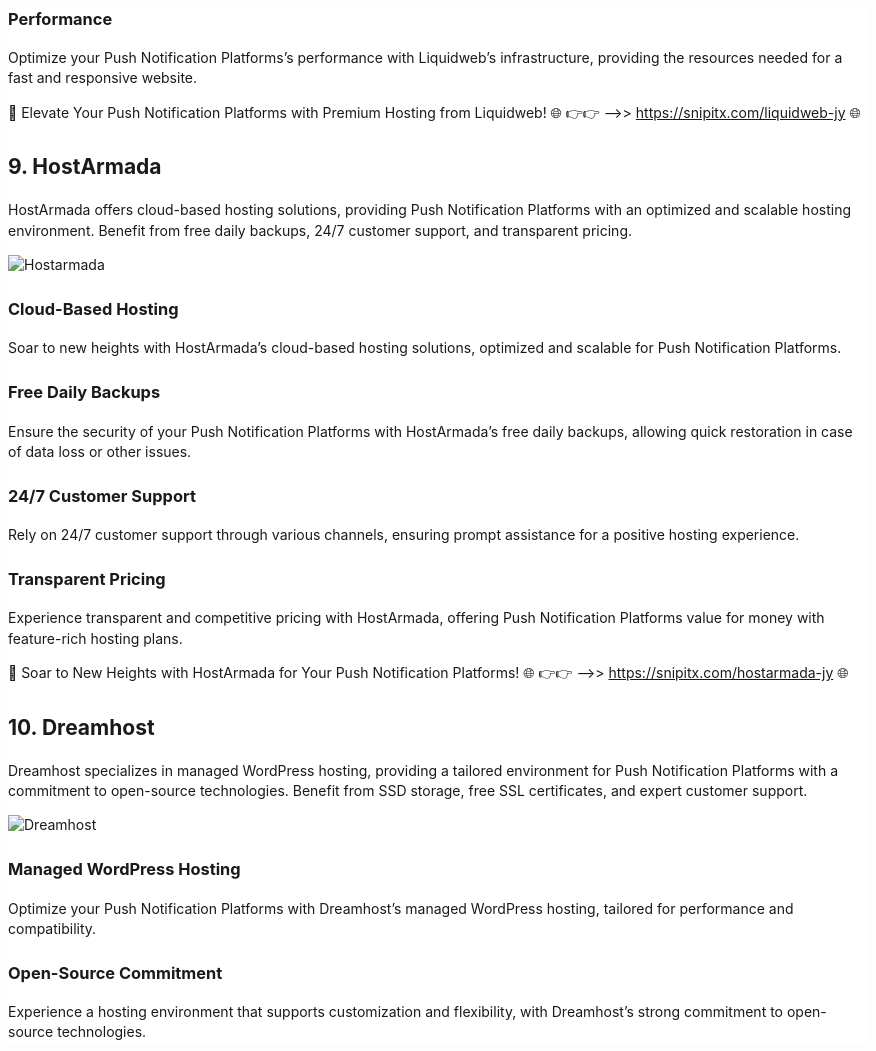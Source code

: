 ### Performance
Optimize your Push Notification Platforms’s performance with Liquidweb’s infrastructure, providing the resources needed for a fast and responsive website.

🚀 Elevate Your Push Notification Platforms with Premium Hosting from Liquidweb! 🌐
👉👉 -->> https://snipitx.com/liquidweb-jy 🌐

## 9. HostArmada

HostArmada offers cloud-based hosting solutions, providing Push Notification Platforms with an optimized and scalable hosting environment. Benefit from free daily backups, 24/7 customer support, and transparent pricing.

![Hostarmada](https://i.imgur.com/KFbdf3o.jpeg "Hostarmada Hosting")

### Cloud-Based Hosting
Soar to new heights with HostArmada’s cloud-based hosting solutions, optimized and scalable for Push Notification Platforms.

### Free Daily Backups
Ensure the security of your Push Notification Platforms with HostArmada’s free daily backups, allowing quick restoration in case of data loss or other issues.

### 24/7 Customer Support
Rely on 24/7 customer support through various channels, ensuring prompt assistance for a positive hosting experience.

### Transparent Pricing
Experience transparent and competitive pricing with HostArmada, offering Push Notification Platforms value for money with feature-rich hosting plans.

🚀 Soar to New Heights with HostArmada for Your Push Notification Platforms! 🌐
👉👉 -->> https://snipitx.com/hostarmada-jy 🌐

## 10. Dreamhost

Dreamhost specializes in managed WordPress hosting, providing a tailored environment for Push Notification Platforms with a commitment to open-source technologies. Benefit from SSD storage, free SSL certificates, and expert customer support.

![Dreamhost](https://i.imgur.com/rXIg8ip.jpeg "Dreamhost Hosting")

### Managed WordPress Hosting
Optimize your Push Notification Platforms with Dreamhost’s managed WordPress hosting, tailored for performance and compatibility.

### Open-Source Commitment
Experience a hosting environment that supports customization and flexibility, with Dreamhost’s strong commitment to open-source technologies.
